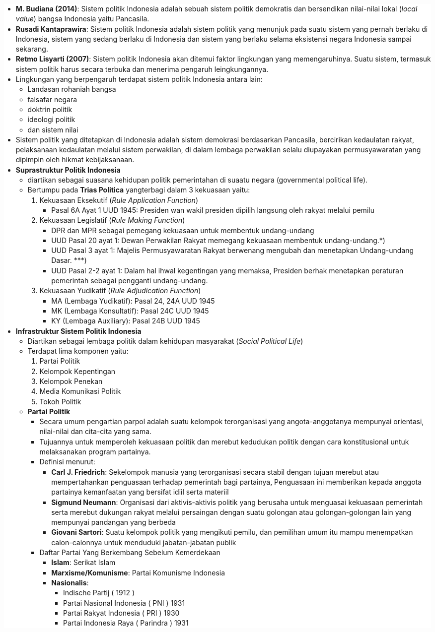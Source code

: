   - **M. Budiana (2014)**: Sistem politik Indonesia adalah sebuah sistem politik demokratis dan bersendikan nilai-nilai lokal (_local value_) bangsa Indonesia yaitu Pancasila.
  - **Rusadi Kantaprawira**: Sistem politik Indonesia adalah sistem politik yang menunjuk pada suatu sistem yang pernah berlaku di Indonesia, sistem yang sedang berlaku di Indonesia dan sistem yang berlaku selama eksistensi negara Indonesia sampai sekarang.
  - **Retmo Lisyarti (2007)**: Sistem politik Indonesia akan ditemui faktor lingkungan yang memengaruhinya. Suatu sistem, termasuk sistem politik harus secara terbuka dan menerima pengaruh leingkungannya.
- Lingkungan yang berpengaruh terdapat sistem politik Indonesia antara lain:
  - Landasan rohaniah bangsa
  - falsafar negara
  - doktrin politik
  - ideologi politik
  - dan sistem nilai
- Sistem politik yang ditetapkan di Indonesia adalah sistem demokrasi berdasarkan Pancasila, bercirikan kedaulatan rakyat, pelaksanaan kedaulatan melalui sistem perwakilan, di dalam lembaga perwakilan selalu diupayakan permusyawaratan yang dipimpin oleh hikmat kebijaksanaan.
- **Suprastruktur Politik Indonesia**
  - diartikan sebagai suasana kehidupan politik pemerintahan di suaatu negara (governmental political life).
  - Bertumpu pada **Trias Politica** yangterbagi dalam 3 kekuasaan yaitu:
    1. Kekuasaan Eksekutif (_Rule Application Function_)
       - Pasal 6A Ayat 1 UUD 1945: Presiden wan wakil presiden dipilih langsung oleh rakyat melalui pemilu
    2. Kekuasaan Legislatif (_Rule Making Function_)
       - DPR dan MPR sebagai pemegang kekuasaan untuk membentuk undang-undang
       - UUD Pasal 20 ayat 1: Dewan Perwakilan Rakyat memegang kekuasaan membentuk undang-undang.\*)
       - UUD Pasal 3 ayat 1: Majelis Permusyawaratan Rakyat berwenang mengubah dan menetapkan Undang-undang Dasar. \*\*\*)
       - UUD Pasal 2-2 ayat 1: Dalam hal ihwal kegentingan yang memaksa, Presiden berhak menetapkan peraturan pemerintah sebagai pengganti undang-undang.
    3. Kekuasaan Yudikatif (_Rule Adjudication Function_)
       - MA (Lembaga Yudikatif): Pasal 24, 24A UUD 1945
       - MK (Lembaga Konsultatif): Pasal 24C UUD 1945
       - KY (Lembaga Auxiliary): Pasal 24B UUD 1945
- **Infrastruktur Sistem Politik Indonesia**
    - Diartikan sebagai lembaga politik dalam kehidupan masyarakat (_Social Political Life_)
    - Terdapat lima komponen yaitu:
        1. Partai Politik
        2. Kelompok Kepentingan
        3. Kelompok Penekan
        4. Media Komunikasi Politik
        5. Tokoh Politik
    - **Partai Politik**
        - Secara umum pengartian parpol adalah suatu kelompok terorganisasi yang angota-anggotanya mempunyai orientasi, nilai-nilai dan cita-cita yang sama.
        - Tujuannya untuk memperoleh kekuasaan politik dan merebut kedudukan politik dengan cara konstitusional untuk melaksanakan program partainya.
        - Definisi menurut:
            - **Carl J. Friedrich**: Sekelompok manusia yang terorganisasi secara stabil dengan tujuan merebut atau mempertahankan penguasaan terhadap pemerintah bagi partainya, Penguasaan ini memberikan kepada anggota partainya kemanfaatan yang bersifat idiil serta materiil
            - **Sigmund Neumann**: Organisasi dari aktivis-aktivis politik yang berusaha untuk menguasai kekuasaan pemerintah serta merebut dukungan rakyat melalui persaingan dengan suatu golongan atau golongan-golongan lain yang mempunyai pandangan yang berbeda
            - **Giovani Sartori**: Suatu kelompok politik yang mengikuti pemilu, dan pemilihan umum itu mampu menempatkan calon-calonnya untuk menduduki jabatan-jabatan publik
        - Daftar Partai Yang Berkembang Sebelum Kemerdekaan
            - **Islam**: Serikat Islam
            - **Marxisme/Komunisme**: Partai Komunisme Indonesia
            - **Nasionalis**:
                - Indische Partij ( 1912 )
                - Partai Nasional Indonesia ( PNI ) 1931
                - Partai Rakyat Indonesia ( PRI ) 1930
                - Partai Indonesia Raya ( Parindra ) 1931
